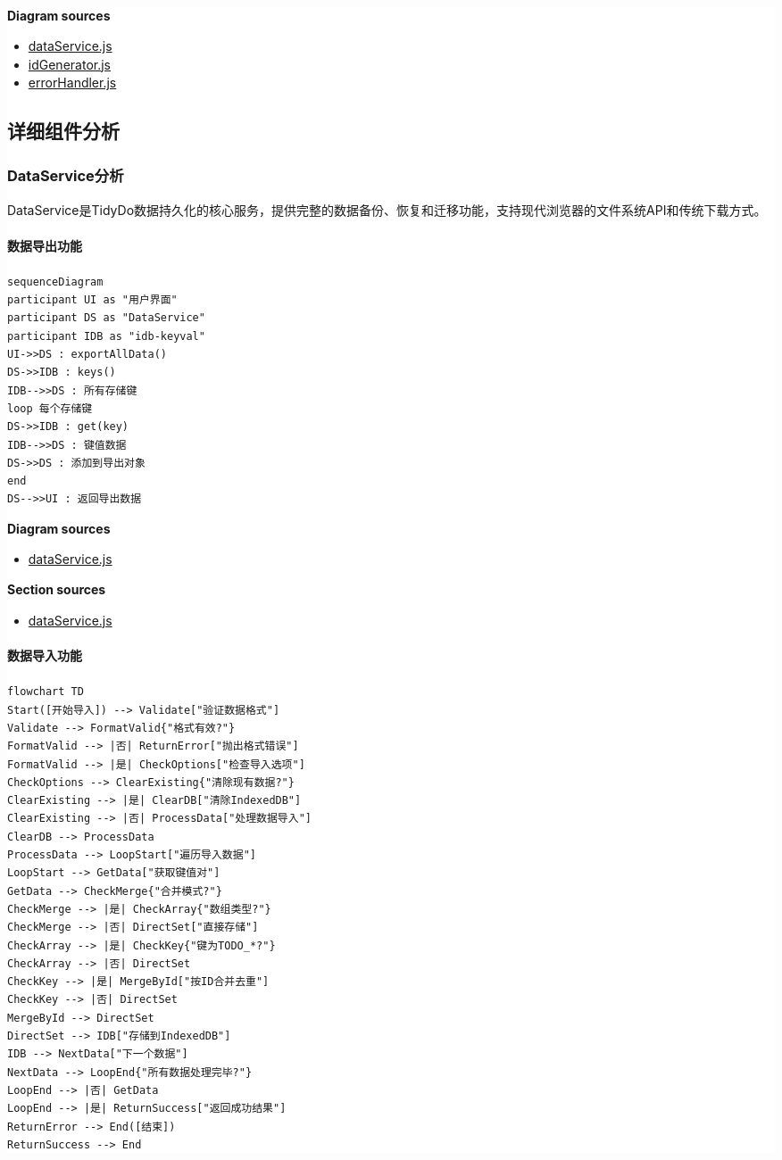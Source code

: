 **Diagram sources**
- [dataService.js](file://src/services/dataService.js#L1-L273)
- [idGenerator.js](file://src/utils/idGenerator.js#L1-L31)
- [errorHandler.js](file://src/utils/errorHandler.js#L1-L109)

## 详细组件分析

### DataService分析
DataService是TidyDo数据持久化的核心服务，提供完整的数据备份、恢复和迁移功能，支持现代浏览器的文件系统API和传统下载方式。

#### 数据导出功能
```mermaid
sequenceDiagram
participant UI as "用户界面"
participant DS as "DataService"
participant IDB as "idb-keyval"
UI->>DS : exportAllData()
DS->>IDB : keys()
IDB-->>DS : 所有存储键
loop 每个存储键
DS->>IDB : get(key)
IDB-->>DS : 键值数据
DS->>DS : 添加到导出对象
end
DS-->>UI : 返回导出数据
```

**Diagram sources**
- [dataService.js](file://src/services/dataService.js#L13-L35)

**Section sources**
- [dataService.js](file://src/services/dataService.js#L13-L35)

#### 数据导入功能
```mermaid
flowchart TD
Start([开始导入]) --> Validate["验证数据格式"]
Validate --> FormatValid{"格式有效?"}
FormatValid --> |否| ReturnError["抛出格式错误"]
FormatValid --> |是| CheckOptions["检查导入选项"]
CheckOptions --> ClearExisting{"清除现有数据?"}
ClearExisting --> |是| ClearDB["清除IndexedDB"]
ClearExisting --> |否| ProcessData["处理数据导入"]
ClearDB --> ProcessData
ProcessData --> LoopStart["遍历导入数据"]
LoopStart --> GetData["获取键值对"]
GetData --> CheckMerge{"合并模式?"}
CheckMerge --> |是| CheckArray{"数组类型?"}
CheckMerge --> |否| DirectSet["直接存储"]
CheckArray --> |是| CheckKey{"键为TODO_*?"}
CheckArray --> |否| DirectSet
CheckKey --> |是| MergeById["按ID合并去重"]
CheckKey --> |否| DirectSet
MergeById --> DirectSet
DirectSet --> IDB["存储到IndexedDB"]
IDB --> NextData["下一个数据"]
NextData --> LoopEnd{"所有数据处理完毕?"}
LoopEnd --> |否| GetData
LoopEnd --> |是| ReturnSuccess["返回成功结果"]
ReturnError --> End([结束])
ReturnSuccess --> End
```
